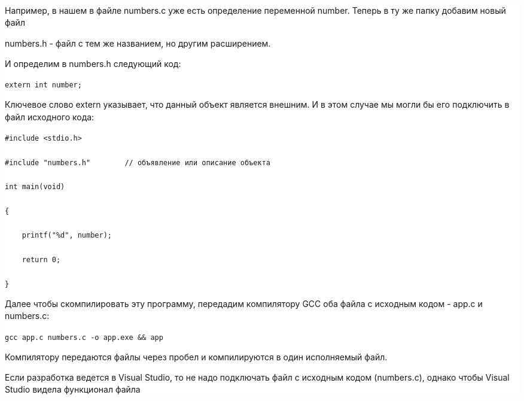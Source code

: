Например, в нашем в файле numbers.c уже есть определение переменной number. Теперь в ту же папку добавим новый файл 

numbers.h - файл с тем же названием, но другим расширением.

И определим в numbers.h следующий код:

```
extern int number;
```

Ключевое слово extern указывает, что данный объект является внешним. И в этом случае мы могли бы его подключить в файл исходного кода:

```
#include <stdio.h>

#include "numbers.h"		// объявление или описание объекта

int main(void)

{

	printf("%d", number);

	return 0;

}
```

Далее чтобы скомпилировать эту программу, передадим компилятору GCC оба файла с исходным кодом - app.c и numbers.c:

```
gcc app.c numbers.c -o app.exe && app
```

Компилятору передаются файлы через пробел и компилируются в один исполняемый файл.

Если разработка ведется в Visual Studio, то не надо подключать файл с исходным кодом (numbers.c), однако чтобы Visual Studio видела функционал файла 

